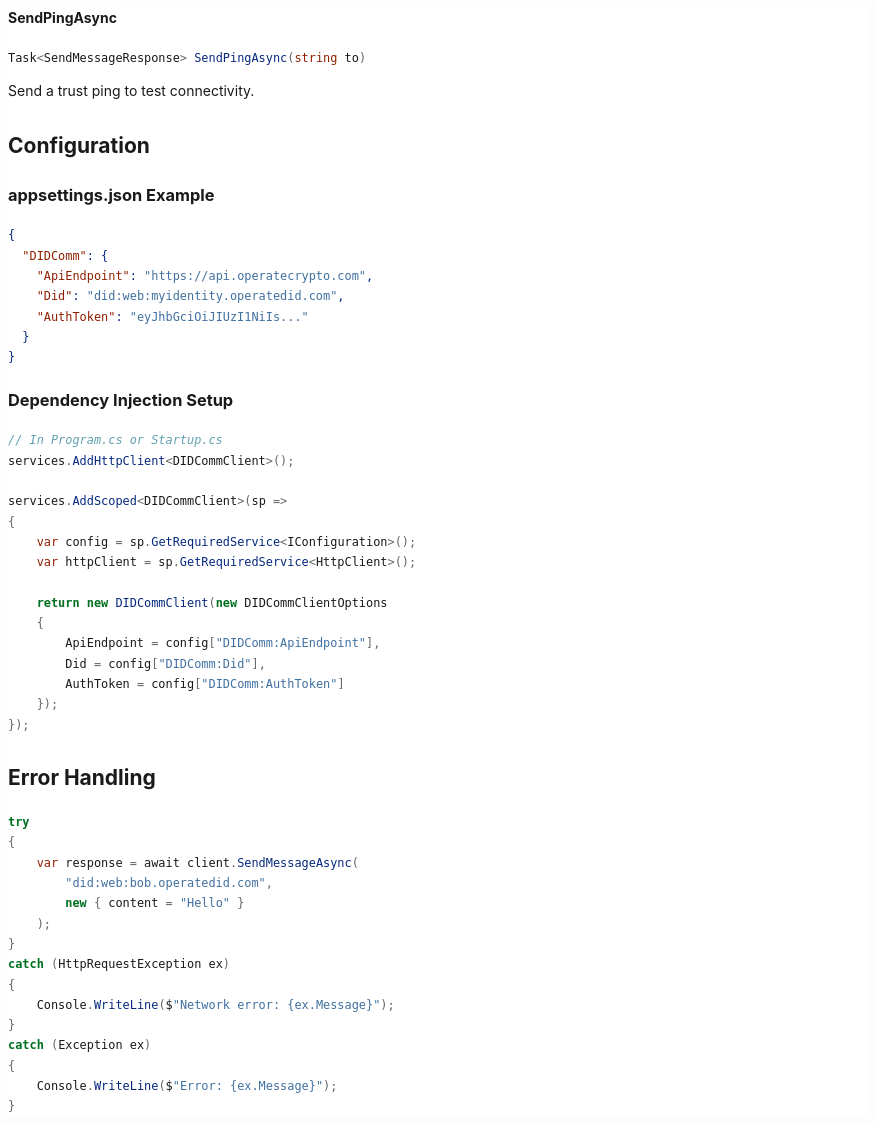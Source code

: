 #### SendPingAsync

```csharp
Task<SendMessageResponse> SendPingAsync(string to)
```

Send a trust ping to test connectivity.

## Configuration

### appsettings.json Example

```json
{
  "DIDComm": {
    "ApiEndpoint": "https://api.operatecrypto.com",
    "Did": "did:web:myidentity.operatedid.com",
    "AuthToken": "eyJhbGciOiJIUzI1NiIs..."
  }
}
```

### Dependency Injection Setup

```csharp
// In Program.cs or Startup.cs
services.AddHttpClient<DIDCommClient>();

services.AddScoped<DIDCommClient>(sp =>
{
    var config = sp.GetRequiredService<IConfiguration>();
    var httpClient = sp.GetRequiredService<HttpClient>();

    return new DIDCommClient(new DIDCommClientOptions
    {
        ApiEndpoint = config["DIDComm:ApiEndpoint"],
        Did = config["DIDComm:Did"],
        AuthToken = config["DIDComm:AuthToken"]
    });
});
```

## Error Handling

```csharp
try
{
    var response = await client.SendMessageAsync(
        "did:web:bob.operatedid.com",
        new { content = "Hello" }
    );
}
catch (HttpRequestException ex)
{
    Console.WriteLine($"Network error: {ex.Message}");
}
catch (Exception ex)
{
    Console.WriteLine($"Error: {ex.Message}");
}
```
